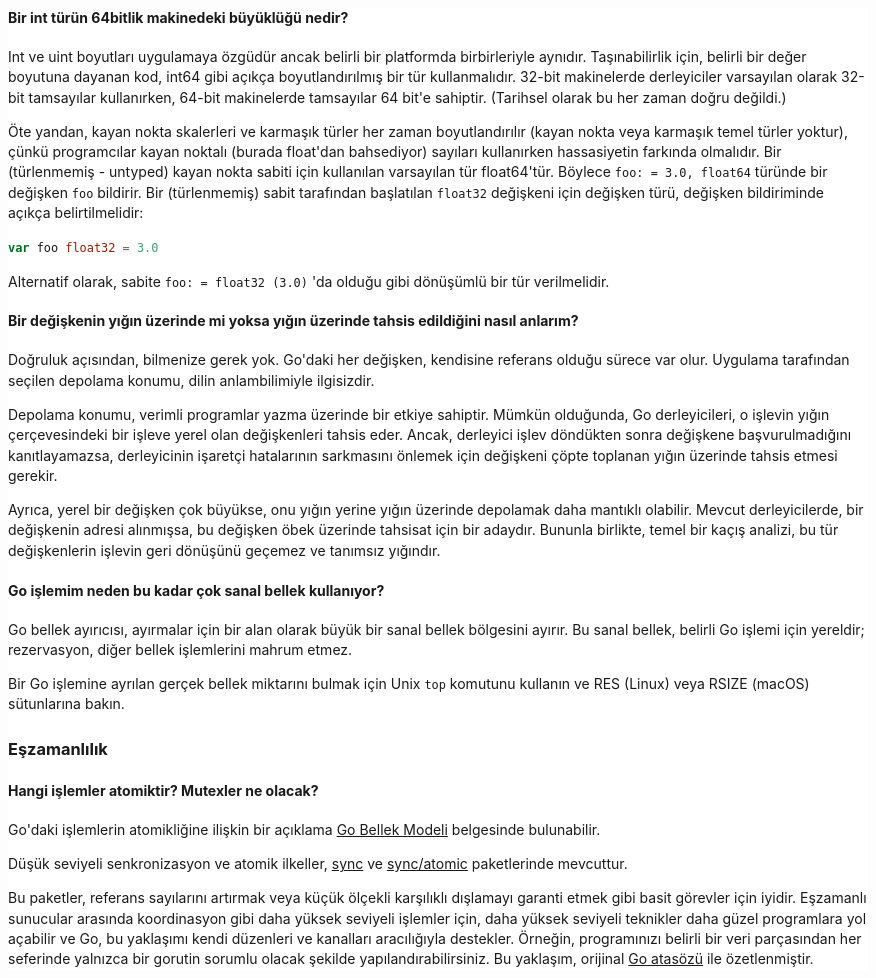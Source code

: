 #### Bir int türün 64bitlik makinedeki büyüklüğü nedir?

Int ve uint boyutları uygulamaya özgüdür ancak belirli bir platformda birbirleriyle aynıdır. Taşınabilirlik için, belirli bir değer boyutuna dayanan kod, int64 gibi açıkça boyutlandırılmış bir tür kullanmalıdır. 32-bit makinelerde derleyiciler varsayılan olarak 32-bit tamsayılar kullanırken, 64-bit makinelerde tamsayılar 64 bit'e sahiptir. \(Tarihsel olarak bu her zaman doğru değildi.\)

Öte yandan, kayan nokta skalerleri ve karmaşık türler her zaman boyutlandırılır \(kayan nokta veya karmaşık temel türler yoktur\), çünkü programcılar kayan noktalı \(burada float'dan bahsediyor\) sayıları kullanırken hassasiyetin farkında olmalıdır. Bir \(türlenmemiş - untyped\) kayan nokta sabiti için kullanılan varsayılan tür float64'tür. Böylece `foo: = 3.0, float64` türünde bir değişken `foo` bildirir. Bir \(türlenmemiş\) sabit tarafından başlatılan `float32` değişkeni için değişken türü, değişken bildiriminde açıkça belirtilmelidir:

```go
var foo float32 = 3.0
```

Alternatif olarak, sabite `foo: = float32 (3.0)` 'da olduğu gibi dönüşümlü bir tür verilmelidir.

#### Bir değişkenin yığın üzerinde mi yoksa yığın üzerinde tahsis edildiğini nasıl anlarım?

Doğruluk açısından, bilmenize gerek yok. Go'daki her değişken, kendisine referans olduğu sürece var olur. Uygulama tarafından seçilen depolama konumu, dilin anlambilimiyle ilgisizdir.

Depolama konumu, verimli programlar yazma üzerinde bir etkiye sahiptir. Mümkün olduğunda, Go derleyicileri, o işlevin yığın çerçevesindeki bir işleve yerel olan değişkenleri tahsis eder. Ancak, derleyici işlev döndükten sonra değişkene başvurulmadığını kanıtlayamazsa, derleyicinin işaretçi hatalarının sarkmasını önlemek için değişkeni çöpte toplanan yığın üzerinde tahsis etmesi gerekir.

Ayrıca, yerel bir değişken çok büyükse, onu yığın yerine yığın üzerinde depolamak daha mantıklı olabilir. Mevcut derleyicilerde, bir değişkenin adresi alınmışsa, bu değişken öbek üzerinde tahsisat için bir adaydır. Bununla birlikte, temel bir kaçış analizi, bu tür değişkenlerin işlevin geri dönüşünü geçemez ve tanımsız yığındır.

#### Go işlemim neden bu kadar çok sanal bellek kullanıyor?

Go bellek ayırıcısı, ayırmalar için bir alan olarak büyük bir sanal bellek bölgesini ayırır. Bu sanal bellek, belirli Go işlemi için yereldir; rezervasyon, diğer bellek işlemlerini mahrum etmez.

Bir Go işlemine ayrılan gerçek bellek miktarını bulmak için Unix `top` komutunu kullanın ve RES \(Linux\) veya RSIZE \(macOS\) sütunlarına bakın.

###  Eşzamanlılık

#### Hangi işlemler atomiktir? Mutexler ne olacak?

Go'daki işlemlerin atomikliğine ilişkin bir açıklama [Go Bellek Modeli](https://golang.org/ref/mem) belgesinde bulunabilir.

Düşük seviyeli senkronizasyon ve atomik ilkeller, [sync](https://golang.org/pkg/sync) ve [sync/atomic](https://golang.org/pkg/sync/atomic) paketlerinde mevcuttur.

Bu paketler, referans sayılarını artırmak veya küçük ölçekli karşılıklı dışlamayı garanti etmek gibi basit görevler için iyidir. Eşzamanlı sunucular arasında koordinasyon gibi daha yüksek seviyeli işlemler için, daha yüksek seviyeli teknikler daha güzel programlara yol açabilir ve Go, bu yaklaşımı kendi düzenleri ve kanalları aracılığıyla destekler. Örneğin, programınızı belirli bir veri parçasından her seferinde yalnızca bir gorutin sorumlu olacak şekilde yapılandırabilirsiniz. Bu yaklaşım, orijinal [Go atasözü](https://www.youtube.com/watch?v=PAAkCSZUG1c) ile özetlenmiştir.
